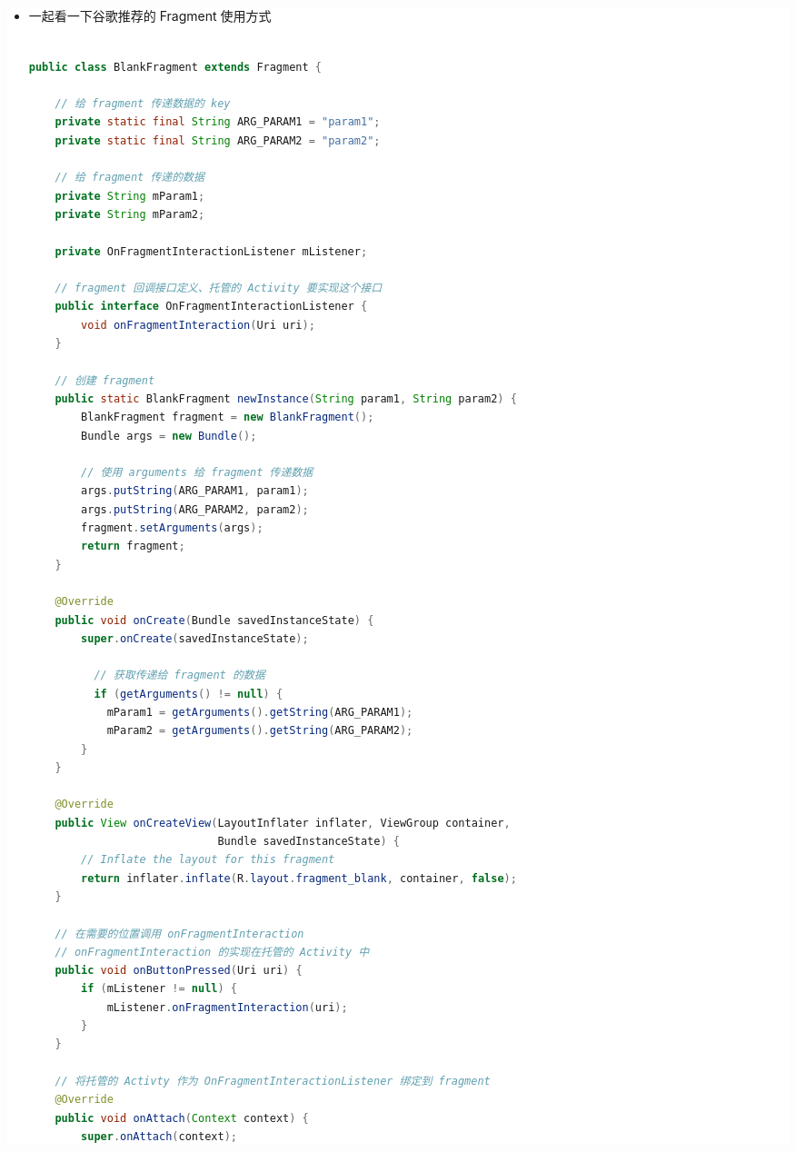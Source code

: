 

- 一起看一下谷歌推荐的 Fragment 使用方式     

  ```java

  public class BlankFragment extends Fragment {
      
      // 给 fragment 传递数据的 key
      private static final String ARG_PARAM1 = "param1";
      private static final String ARG_PARAM2 = "param2";

      // 给 fragment 传递的数据
      private String mParam1;
      private String mParam2;

      private OnFragmentInteractionListener mListener;
    
      // fragment 回调接口定义、托管的 Activity 要实现这个接口
      public interface OnFragmentInteractionListener {   
          void onFragmentInteraction(Uri uri);
      }

      // 创建 fragment
      public static BlankFragment newInstance(String param1, String param2) {
          BlankFragment fragment = new BlankFragment();
          Bundle args = new Bundle();
       
          // 使用 arguments 给 fragment 传递数据
          args.putString(ARG_PARAM1, param1);
          args.putString(ARG_PARAM2, param2);
          fragment.setArguments(args);
          return fragment;
      }

      @Override
      public void onCreate(Bundle savedInstanceState) {
          super.onCreate(savedInstanceState);
          
        	// 获取传递给 fragment 的数据
        	if (getArguments() != null) {
              mParam1 = getArguments().getString(ARG_PARAM1);
              mParam2 = getArguments().getString(ARG_PARAM2);
          }
      }

      @Override
      public View onCreateView(LayoutInflater inflater, ViewGroup container,
                               Bundle savedInstanceState) {
          // Inflate the layout for this fragment
          return inflater.inflate(R.layout.fragment_blank, container, false);
      }

      // 在需要的位置调用 onFragmentInteraction
      // onFragmentInteraction 的实现在托管的 Activity 中
      public void onButtonPressed(Uri uri) {
          if (mListener != null) {
              mListener.onFragmentInteraction(uri);
          }
      }

      // 将托管的 Activty 作为 OnFragmentInteractionListener 绑定到 fragment
      @Override
      public void onAttach(Context context) {
          super.onAttach(context);
  ```